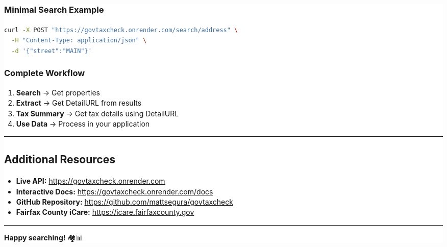 ### Minimal Search Example

```bash
curl -X POST "https://govtaxcheck.onrender.com/search/address" \
  -H "Content-Type: application/json" \
  -d '{"street":"MAIN"}'
```

### Complete Workflow

1. **Search** → Get properties
2. **Extract** → Get DetailURL from results
3. **Tax Summary** → Get tax details using DetailURL
4. **Use Data** → Process in your application

---

## Additional Resources

- **Live API:** https://govtaxcheck.onrender.com
- **Interactive Docs:** https://govtaxcheck.onrender.com/docs
- **GitHub Repository:** https://github.com/mattsegura/govtaxcheck
- **Fairfax County iCare:** https://icare.fairfaxcounty.gov

---

**Happy searching!** 🏘️📊
